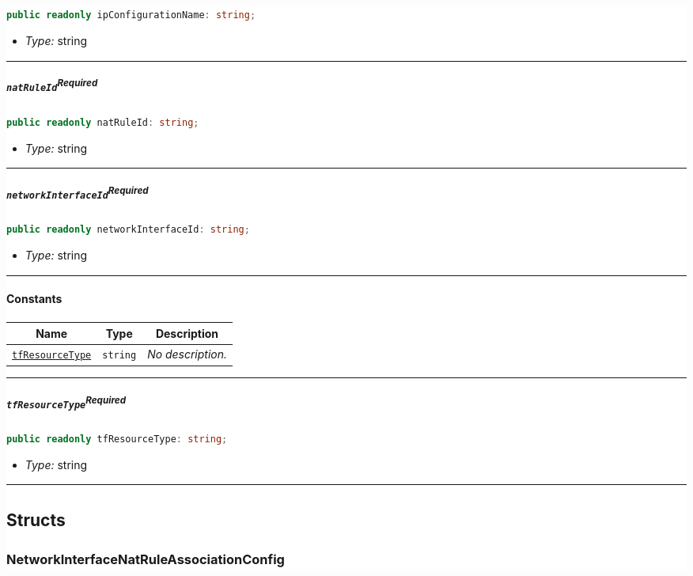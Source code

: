 ```typescript
public readonly ipConfigurationName: string;
```

- *Type:* string

---

##### `natRuleId`<sup>Required</sup> <a name="natRuleId" id="@cdktf/provider-azurerm.networkInterfaceNatRuleAssociation.NetworkInterfaceNatRuleAssociation.property.natRuleId"></a>

```typescript
public readonly natRuleId: string;
```

- *Type:* string

---

##### `networkInterfaceId`<sup>Required</sup> <a name="networkInterfaceId" id="@cdktf/provider-azurerm.networkInterfaceNatRuleAssociation.NetworkInterfaceNatRuleAssociation.property.networkInterfaceId"></a>

```typescript
public readonly networkInterfaceId: string;
```

- *Type:* string

---

#### Constants <a name="Constants" id="Constants"></a>

| **Name** | **Type** | **Description** |
| --- | --- | --- |
| <code><a href="#@cdktf/provider-azurerm.networkInterfaceNatRuleAssociation.NetworkInterfaceNatRuleAssociation.property.tfResourceType">tfResourceType</a></code> | <code>string</code> | *No description.* |

---

##### `tfResourceType`<sup>Required</sup> <a name="tfResourceType" id="@cdktf/provider-azurerm.networkInterfaceNatRuleAssociation.NetworkInterfaceNatRuleAssociation.property.tfResourceType"></a>

```typescript
public readonly tfResourceType: string;
```

- *Type:* string

---

## Structs <a name="Structs" id="Structs"></a>

### NetworkInterfaceNatRuleAssociationConfig <a name="NetworkInterfaceNatRuleAssociationConfig" id="@cdktf/provider-azurerm.networkInterfaceNatRuleAssociation.NetworkInterfaceNatRuleAssociationConfig"></a>
